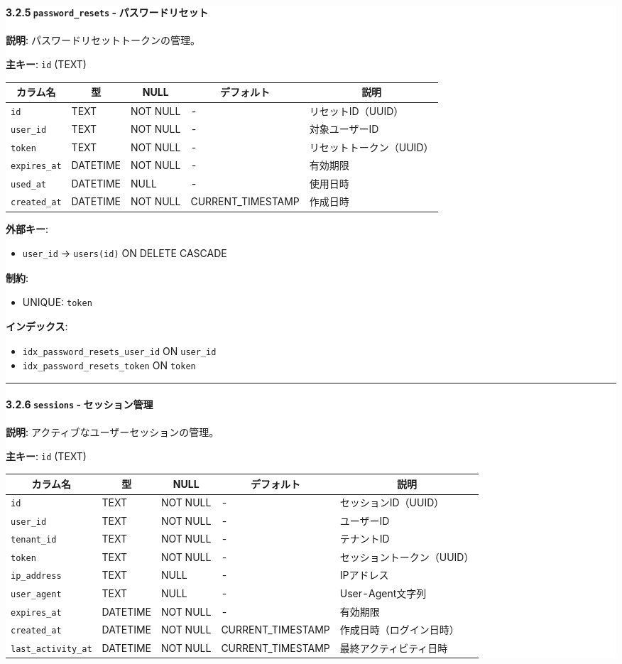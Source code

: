 #### 3.2.5 `password_resets` - パスワードリセット

**説明**: パスワードリセットトークンの管理。

**主キー**: `id` (TEXT)

| カラム名 | 型 | NULL | デフォルト | 説明 |
|---------|-----|------|-----------|------|
| `id` | TEXT | NOT NULL | - | リセットID（UUID） |
| `user_id` | TEXT | NOT NULL | - | 対象ユーザーID |
| `token` | TEXT | NOT NULL | - | リセットトークン（UUID） |
| `expires_at` | DATETIME | NOT NULL | - | 有効期限 |
| `used_at` | DATETIME | NULL | - | 使用日時 |
| `created_at` | DATETIME | NOT NULL | CURRENT_TIMESTAMP | 作成日時 |

**外部キー**:
- `user_id` → `users(id)` ON DELETE CASCADE

**制約**:
- UNIQUE: `token`

**インデックス**:
- `idx_password_resets_user_id` ON `user_id`
- `idx_password_resets_token` ON `token`

---

#### 3.2.6 `sessions` - セッション管理

**説明**: アクティブなユーザーセッションの管理。

**主キー**: `id` (TEXT)

| カラム名 | 型 | NULL | デフォルト | 説明 |
|---------|-----|------|-----------|------|
| `id` | TEXT | NOT NULL | - | セッションID（UUID） |
| `user_id` | TEXT | NOT NULL | - | ユーザーID |
| `tenant_id` | TEXT | NOT NULL | - | テナントID |
| `token` | TEXT | NOT NULL | - | セッショントークン（UUID） |
| `ip_address` | TEXT | NULL | - | IPアドレス |
| `user_agent` | TEXT | NULL | - | User-Agent文字列 |
| `expires_at` | DATETIME | NOT NULL | - | 有効期限 |
| `created_at` | DATETIME | NOT NULL | CURRENT_TIMESTAMP | 作成日時（ログイン日時） |
| `last_activity_at` | DATETIME | NOT NULL | CURRENT_TIMESTAMP | 最終アクティビティ日時 |
